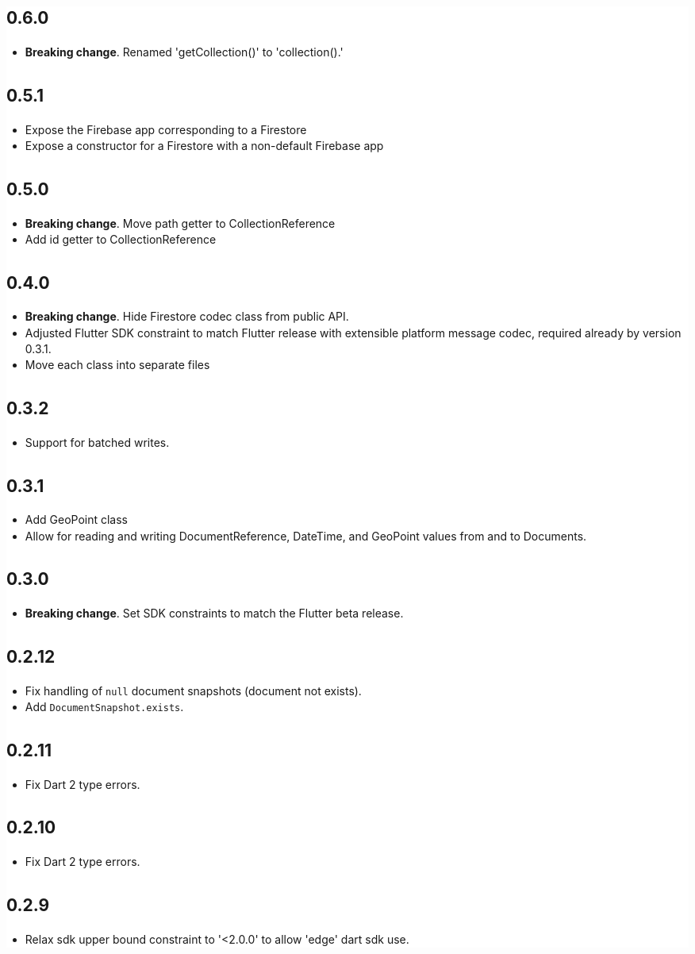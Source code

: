 ## 0.6.0

* **Breaking change**. Renamed 'getCollection()' to 'collection().'

## 0.5.1

* Expose the Firebase app corresponding to a Firestore
* Expose a constructor for a Firestore with a non-default Firebase app

## 0.5.0

* **Breaking change**. Move path getter to CollectionReference
* Add id getter to CollectionReference

## 0.4.0

* **Breaking change**. Hide Firestore codec class from public API.
* Adjusted Flutter SDK constraint to match Flutter release with extensible
  platform message codec, required already by version 0.3.1.
* Move each class into separate files

## 0.3.2

* Support for batched writes.

## 0.3.1

* Add GeoPoint class
* Allow for reading and writing DocumentReference, DateTime, and GeoPoint
  values from and to Documents.

## 0.3.0

* **Breaking change**. Set SDK constraints to match the Flutter beta release.

## 0.2.12

* Fix handling of `null` document snapshots (document not exists).
* Add `DocumentSnapshot.exists`.

## 0.2.11
* Fix Dart 2 type errors.

## 0.2.10
* Fix Dart 2 type errors.

## 0.2.9
* Relax sdk upper bound constraint to  '<2.0.0' to allow 'edge' dart sdk use.
